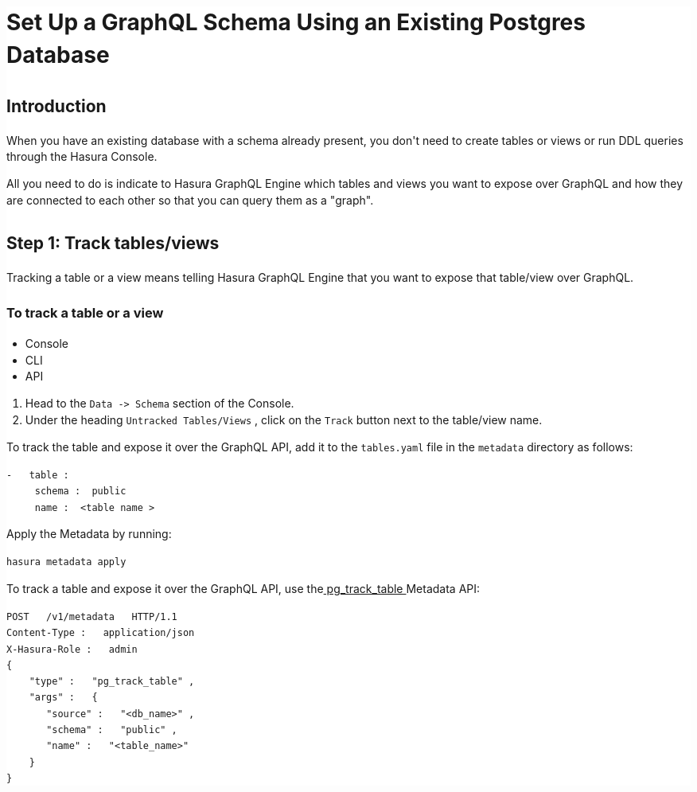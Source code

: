 # Set Up a GraphQL Schema Using an Existing Postgres Database

## Introduction​

When you have an existing database with a schema already present, you don't need to create tables or views or run DDL
queries through the Hasura Console.

All you need to do is indicate to Hasura GraphQL Engine which tables and views you want to expose over GraphQL and how
they are connected to each other so that you can query them as a "graph".

## Step 1: Track tables/views​

Tracking a table or a view means telling Hasura GraphQL Engine that you want to expose that table/view over GraphQL.

### To track a table or a view​

- Console
- CLI
- API


1. Head to the `Data -> Schema` section of the Console.
2. Under the heading `Untracked Tables/Views` , click on the `Track` button next to the table/view name.


To track the table and expose it over the GraphQL API, add it to the `tables.yaml` file in the `metadata` directory as
follows:

```
-   table :
     schema :  public
     name :  <table name >
```

Apply the Metadata by running:

`hasura metadata apply`

To track a table and expose it over the GraphQL API, use the[ pg_track_table ](https://hasura.io/docs/latest/api-reference/metadata-api/table-view/#metadata-pg-track-table)Metadata API:

```
POST   /v1/metadata   HTTP/1.1
Content-Type :   application/json
X-Hasura-Role :   admin
{
    "type" :   "pg_track_table" ,
    "args" :   {
       "source" :   "<db_name>" ,
       "schema" :   "public" ,
       "name" :   "<table_name>"
    }
}
```
